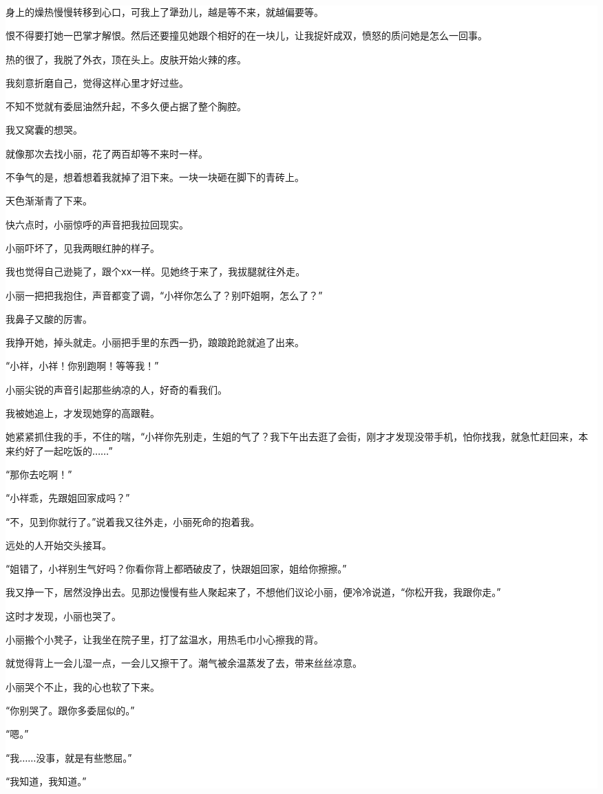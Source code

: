 身上的燥热慢慢转移到心口，可我上了犟劲儿，越是等不来，就越偏要等。

恨不得要打她一巴掌才解恨。然后还要撞见她跟个相好的在一块儿，让我捉奸成双，愤怒的质问她是怎么一回事。

热的很了，我脱了外衣，顶在头上。皮肤开始火辣的疼。

我刻意折磨自己，觉得这样心里才好过些。

不知不觉就有委屈油然升起，不多久便占据了整个胸腔。

我又窝囊的想哭。

就像那次去找小丽，花了两百却等不来时一样。

不争气的是，想着想着我就掉了泪下来。一块一块砸在脚下的青砖上。

天色渐渐青了下来。

快六点时，小丽惊呼的声音把我拉回现实。

小丽吓坏了，见我两眼红肿的样子。

我也觉得自己逊毙了，跟个xx一样。见她终于来了，我拔腿就往外走。

小丽一把把我抱住，声音都变了调，“小祥你怎么了？别吓姐啊，怎么了？”

我鼻子又酸的厉害。

我挣开她，掉头就走。小丽把手里的东西一扔，踉踉跄跄就追了出来。

“小祥，小祥！你别跑啊！等等我！”

小丽尖锐的声音引起那些纳凉的人，好奇的看我们。

我被她追上，才发现她穿的高跟鞋。

她紧紧抓住我的手，不住的喘，“小祥你先别走，生姐的气了？我下午出去逛了会街，刚才才发现没带手机，怕你找我，就急忙赶回来，本来约好了一起吃饭的……”

“那你去吃啊！”

“小祥乖，先跟姐回家成吗？”

“不，见到你就行了。”说着我又往外走，小丽死命的抱着我。

远处的人开始交头接耳。

“姐错了，小祥别生气好吗？你看你背上都晒破皮了，快跟姐回家，姐给你擦擦。”

我又挣一下，居然没挣出去。见那边慢慢有些人聚起来了，不想他们议论小丽，便冷冷说道，“你松开我，我跟你走。”

这时才发现，小丽也哭了。

小丽搬个小凳子，让我坐在院子里，打了盆温水，用热毛巾小心擦我的背。

就觉得背上一会儿湿一点，一会儿又擦干了。潮气被余温蒸发了去，带来丝丝凉意。

小丽哭个不止，我的心也软了下来。

“你别哭了。跟你多委屈似的。”

“嗯。”

“我……没事，就是有些憋屈。”

“我知道，我知道。”

